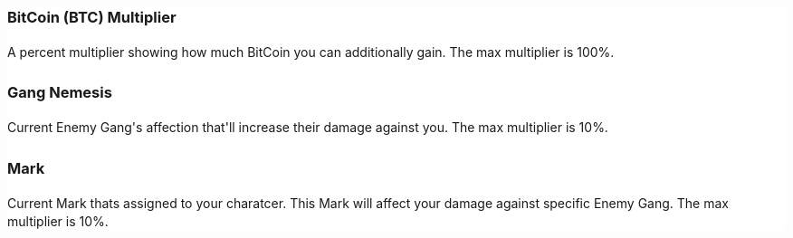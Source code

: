 ### BitCoin (BTC) Multiplier
A percent multiplier showing how much BitCoin you can additionally gain. The max multiplier is 100%.

### Gang Nemesis
Current Enemy Gang's affection that'll increase their damage against you. The max multiplier is 10%.

### Mark
Current Mark thats assigned to your charatcer. This Mark will affect your damage against specific Enemy Gang. The max multiplier is 10%.
